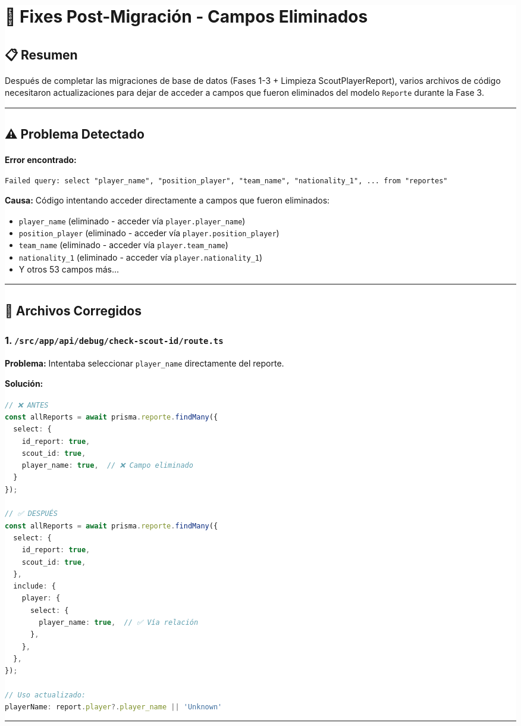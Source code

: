 # 🔧 Fixes Post-Migración - Campos Eliminados

## 📋 Resumen

Después de completar las migraciones de base de datos (Fases 1-3 + Limpieza ScoutPlayerReport), varios archivos de código necesitaron actualizaciones para dejar de acceder a campos que fueron eliminados del modelo `Reporte` durante la Fase 3.

---

## ⚠️ Problema Detectado

**Error encontrado:**
```
Failed query: select "player_name", "position_player", "team_name", "nationality_1", ... from "reportes"
```

**Causa:** Código intentando acceder directamente a campos que fueron eliminados:
- `player_name` (eliminado - acceder vía `player.player_name`)
- `position_player` (eliminado - acceder vía `player.position_player`)
- `team_name` (eliminado - acceder vía `player.team_name`)
- `nationality_1` (eliminado - acceder vía `player.nationality_1`)
- Y otros 53 campos más...

---

## 🔧 Archivos Corregidos

### 1. `/src/app/api/debug/check-scout-id/route.ts`

**Problema:** Intentaba seleccionar `player_name` directamente del reporte.

**Solución:**
```typescript
// ❌ ANTES
const allReports = await prisma.reporte.findMany({
  select: {
    id_report: true,
    scout_id: true,
    player_name: true,  // ❌ Campo eliminado
  }
});

// ✅ DESPUÉS
const allReports = await prisma.reporte.findMany({
  select: {
    id_report: true,
    scout_id: true,
  },
  include: {
    player: {
      select: {
        player_name: true,  // ✅ Vía relación
      },
    },
  },
});

// Uso actualizado:
playerName: report.player?.player_name || 'Unknown'
```

---